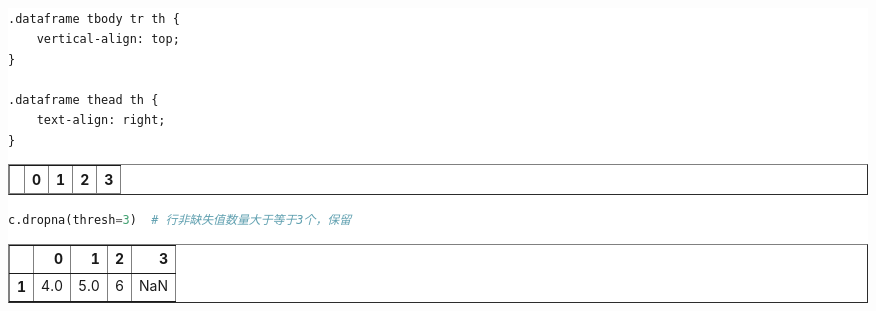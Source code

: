     .dataframe tbody tr th {
        vertical-align: top;
    }

    .dataframe thead th {
        text-align: right;
    }
</style>
<table border="1" class="dataframe">
  <thead>
    <tr style="text-align: right;">
      <th></th>
      <th>0</th>
      <th>1</th>
      <th>2</th>
      <th>3</th>
    </tr>
  </thead>
  <tbody>
  </tbody>
</table>
</div>




```python
c.dropna(thresh=3)  # 行非缺失值数量大于等于3个，保留
```




<div>
<style scoped>
    .dataframe tbody tr th:only-of-type {
        vertical-align: middle;
    }

    .dataframe tbody tr th {
        vertical-align: top;
    }

    .dataframe thead th {
        text-align: right;
    }
</style>
<table border="1" class="dataframe">
  <thead>
    <tr style="text-align: right;">
      <th></th>
      <th>0</th>
      <th>1</th>
      <th>2</th>
      <th>3</th>
    </tr>
  </thead>
  <tbody>
    <tr>
      <th>1</th>
      <td>4.0</td>
      <td>5.0</td>
      <td>6</td>
      <td>NaN</td>
    </tr>
  </tbody>
</table>
</div>
